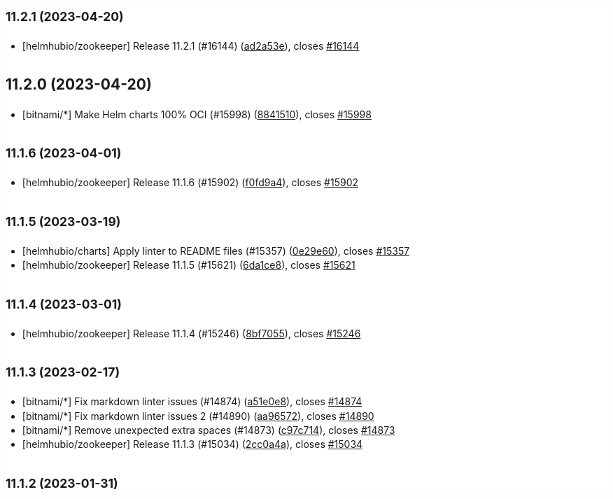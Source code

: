 ## <small>11.2.1 (2023-04-20)</small>

* [helmhubio/zookeeper] Release 11.2.1 (#16144) ([ad2a53e](https://github.com/helmhub-io/charts/commit/ad2a53ed0e34280e837e71575669b8e37dd25f5a)), closes [#16144](https://github.com/helmhub-io/charts/issues/16144)

## 11.2.0 (2023-04-20)

* [bitnami/*] Make Helm charts 100% OCI (#15998) ([8841510](https://github.com/helmhub-io/charts/commit/884151035efcbf2e1b3206e7def85511073fb57d)), closes [#15998](https://github.com/helmhub-io/charts/issues/15998)

## <small>11.1.6 (2023-04-01)</small>

* [helmhubio/zookeeper] Release 11.1.6 (#15902) ([f0fd9a4](https://github.com/helmhub-io/charts/commit/f0fd9a4ef8f2182737d708c4ebf8d60995578a6b)), closes [#15902](https://github.com/helmhub-io/charts/issues/15902)

## <small>11.1.5 (2023-03-19)</small>

* [helmhubio/charts] Apply linter to README files (#15357) ([0e29e60](https://github.com/helmhub-io/charts/commit/0e29e600d3adc8b1b46e506eccb3decfab3b4e63)), closes [#15357](https://github.com/helmhub-io/charts/issues/15357)
* [helmhubio/zookeeper] Release 11.1.5 (#15621) ([6da1ce8](https://github.com/helmhub-io/charts/commit/6da1ce82eb63e7d0838f850c4aff0420e2ea54fa)), closes [#15621](https://github.com/helmhub-io/charts/issues/15621)

## <small>11.1.4 (2023-03-01)</small>

* [helmhubio/zookeeper] Release 11.1.4 (#15246) ([8bf7055](https://github.com/helmhub-io/charts/commit/8bf70559bb92199ce62e45af6b0ed218bfd833eb)), closes [#15246](https://github.com/helmhub-io/charts/issues/15246)

## <small>11.1.3 (2023-02-17)</small>

* [bitnami/*] Fix markdown linter issues (#14874) ([a51e0e8](https://github.com/helmhub-io/charts/commit/a51e0e8d35495b907f3e70dd2f8e7c3bcbf4166a)), closes [#14874](https://github.com/helmhub-io/charts/issues/14874)
* [bitnami/*] Fix markdown linter issues 2 (#14890) ([aa96572](https://github.com/helmhub-io/charts/commit/aa9657237ee8df4a46db0d7fdf8a23230dd6902a)), closes [#14890](https://github.com/helmhub-io/charts/issues/14890)
* [bitnami/*] Remove unexpected extra spaces (#14873) ([c97c714](https://github.com/helmhub-io/charts/commit/c97c714887380d47eae7bfeff316bf01595ecd1d)), closes [#14873](https://github.com/helmhub-io/charts/issues/14873)
* [helmhubio/zookeeper] Release 11.1.3 (#15034) ([2cc0a4a](https://github.com/helmhub-io/charts/commit/2cc0a4a91d3ae985dda6af76741fc1b42e00fb2e)), closes [#15034](https://github.com/helmhub-io/charts/issues/15034)

## <small>11.1.2 (2023-01-31)</small>
